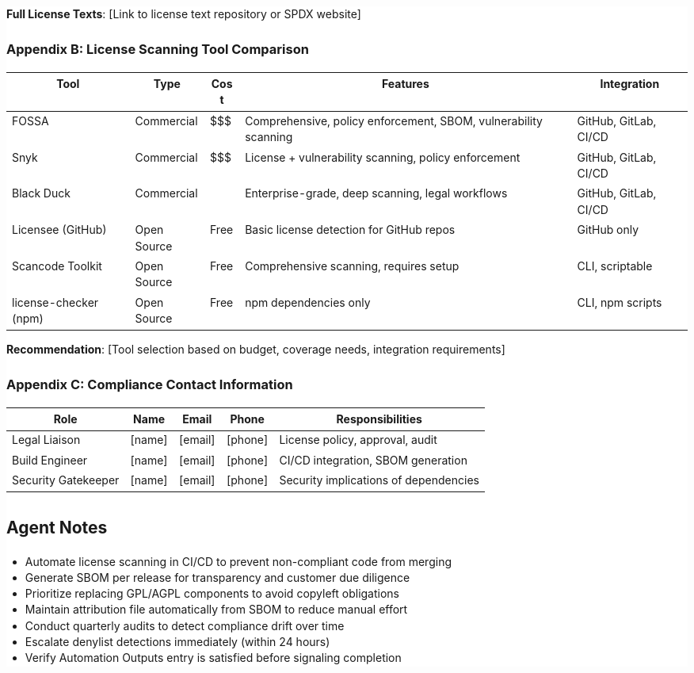 **Full License Texts**: [Link to license text repository or SPDX website]

### Appendix B: License Scanning Tool Comparison

| Tool | Type | Cost | Features | Integration |
| --- | --- | --- | --- | --- |
| FOSSA | Commercial | $$$ | Comprehensive, policy enforcement, SBOM, vulnerability scanning | GitHub, GitLab, CI/CD |
| Snyk | Commercial | $$$ | License + vulnerability scanning, policy enforcement | GitHub, GitLab, CI/CD |
| Black Duck | Commercial | $$$$ | Enterprise-grade, deep scanning, legal workflows | GitHub, GitLab, CI/CD |
| Licensee (GitHub) | Open Source | Free | Basic license detection for GitHub repos | GitHub only |
| Scancode Toolkit | Open Source | Free | Comprehensive scanning, requires setup | CLI, scriptable |
| license-checker (npm) | Open Source | Free | npm dependencies only | CLI, npm scripts |

**Recommendation**: [Tool selection based on budget, coverage needs, integration requirements]

### Appendix C: Compliance Contact Information

| Role | Name | Email | Phone | Responsibilities |
| --- | --- | --- | --- | --- |
| Legal Liaison | [name] | [email] | [phone] | License policy, approval, audit |
| Build Engineer | [name] | [email] | [phone] | CI/CD integration, SBOM generation |
| Security Gatekeeper | [name] | [email] | [phone] | Security implications of dependencies |

## Agent Notes

- Automate license scanning in CI/CD to prevent non-compliant code from merging
- Generate SBOM per release for transparency and customer due diligence
- Prioritize replacing GPL/AGPL components to avoid copyleft obligations
- Maintain attribution file automatically from SBOM to reduce manual effort
- Conduct quarterly audits to detect compliance drift over time
- Escalate denylist detections immediately (within 24 hours)
- Verify Automation Outputs entry is satisfied before signaling completion
